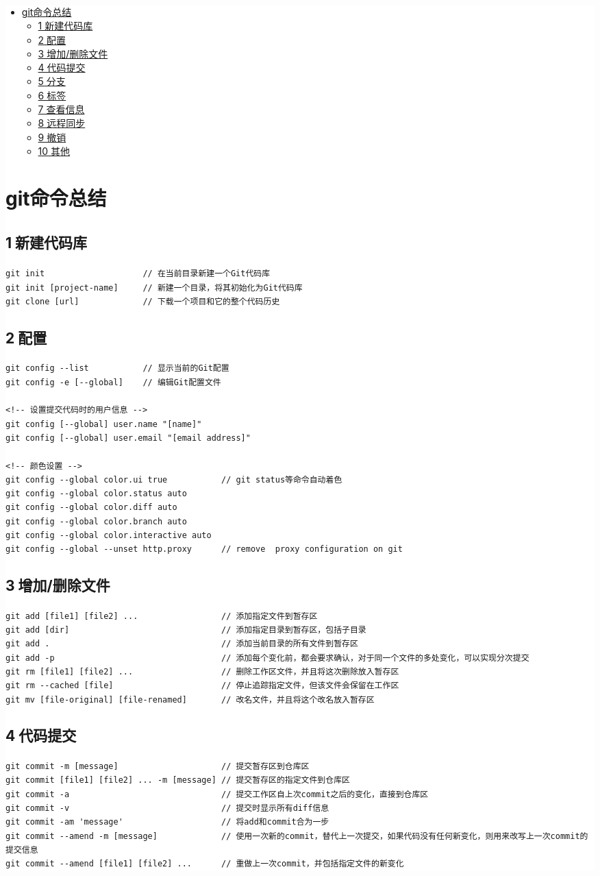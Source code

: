 - [git命令总结](#git命令总结)
  - [1 新建代码库](#1-新建代码库)
  - [2 配置](#2-配置)
  - [3 增加/删除文件](#3-增加删除文件)
  - [4 代码提交](#4-代码提交)
  - [5 分支](#5-分支)
  - [6 标签](#6-标签)
  - [7 查看信息](#7-查看信息)
  - [8 远程同步](#8-远程同步)
  - [9 撤销](#9-撤销)
  - [10 其他](#10-其他)


# git命令总结
## 1 新建代码库
    git init                    // 在当前目录新建一个Git代码库
    git init [project-name]     // 新建一个目录，将其初始化为Git代码库
    git clone [url]             // 下载一个项目和它的整个代码历史

## 2 配置
    git config --list           // 显示当前的Git配置
    git config -e [--global]    // 编辑Git配置文件

    <!-- 设置提交代码时的用户信息 -->
    git config [--global] user.name "[name]"   
    git config [--global] user.email "[email address]"
    
    <!-- 颜色设置 -->
    git config --global color.ui true           // git status等命令自动着色
    git config --global color.status auto
    git config --global color.diff auto
    git config --global color.branch auto
    git config --global color.interactive auto
    git config --global --unset http.proxy      // remove  proxy configuration on git

## 3 增加/删除文件
    git add [file1] [file2] ...                 // 添加指定文件到暂存区
    git add [dir]                               // 添加指定目录到暂存区，包括子目录
    git add .                                   // 添加当前目录的所有文件到暂存区
    git add -p                                  // 添加每个变化前，都会要求确认，对于同一个文件的多处变化，可以实现分次提交
    git rm [file1] [file2] ...                  // 删除工作区文件，并且将这次删除放入暂存区
    git rm --cached [file]                      // 停止追踪指定文件，但该文件会保留在工作区
    git mv [file-original] [file-renamed]       // 改名文件，并且将这个改名放入暂存区

## 4 代码提交
    git commit -m [message]                     // 提交暂存区到仓库区        
    git commit [file1] [file2] ... -m [message] // 提交暂存区的指定文件到仓库区
    git commit -a                               // 提交工作区自上次commit之后的变化，直接到仓库区
    git commit -v                               // 提交时显示所有diff信息
    git commit -am 'message'                    // 将add和commit合为一步
    git commit --amend -m [message]             // 使用一次新的commit，替代上一次提交，如果代码没有任何新变化，则用来改写上一次commit的提交信息
    git commit --amend [file1] [file2] ...      // 重做上一次commit，并包括指定文件的新变化
